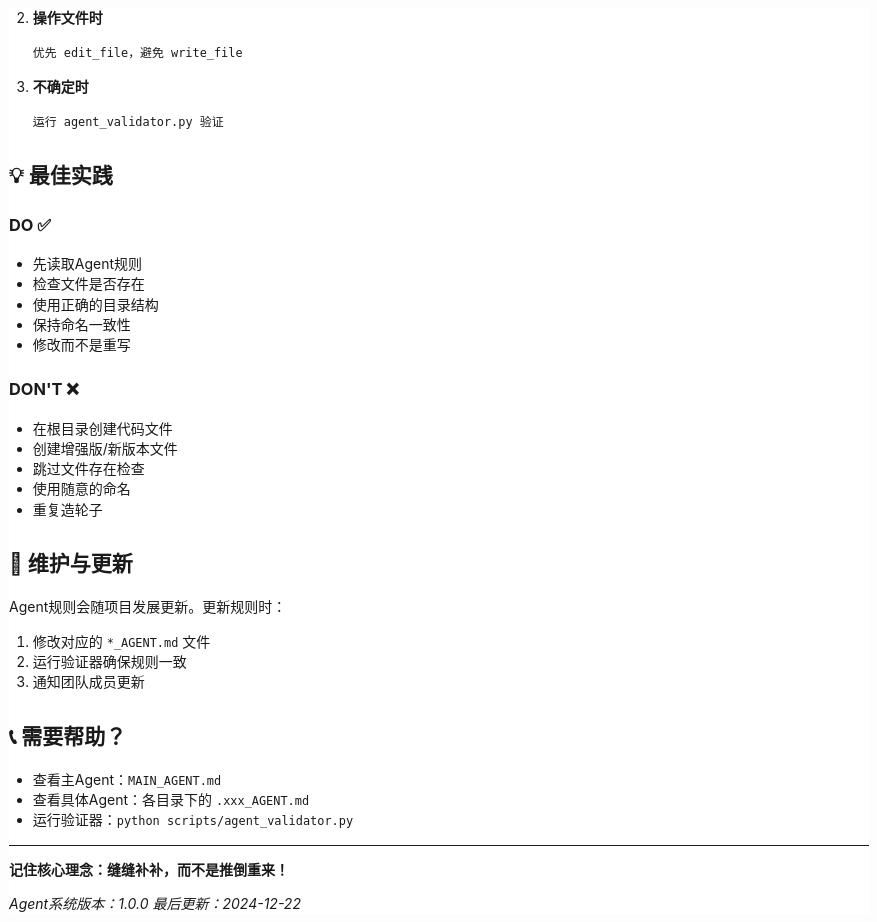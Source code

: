 2. **操作文件时**
   ```
   优先 edit_file，避免 write_file
   ```

3. **不确定时**
   ```
   运行 agent_validator.py 验证
   ```

## 💡 最佳实践

### DO ✅
- 先读取Agent规则
- 检查文件是否存在
- 使用正确的目录结构
- 保持命名一致性
- 修改而不是重写

### DON'T ❌
- 在根目录创建代码文件
- 创建增强版/新版本文件
- 跳过文件存在检查
- 使用随意的命名
- 重复造轮子

## 🔧 维护与更新

Agent规则会随项目发展更新。更新规则时：

1. 修改对应的 `*_AGENT.md` 文件
2. 运行验证器确保规则一致
3. 通知团队成员更新

## 📞 需要帮助？

- 查看主Agent：`MAIN_AGENT.md`
- 查看具体Agent：各目录下的 `.xxx_AGENT.md`
- 运行验证器：`python scripts/agent_validator.py`

---

**记住核心理念：缝缝补补，而不是推倒重来！**

*Agent系统版本：1.0.0*
*最后更新：2024-12-22*